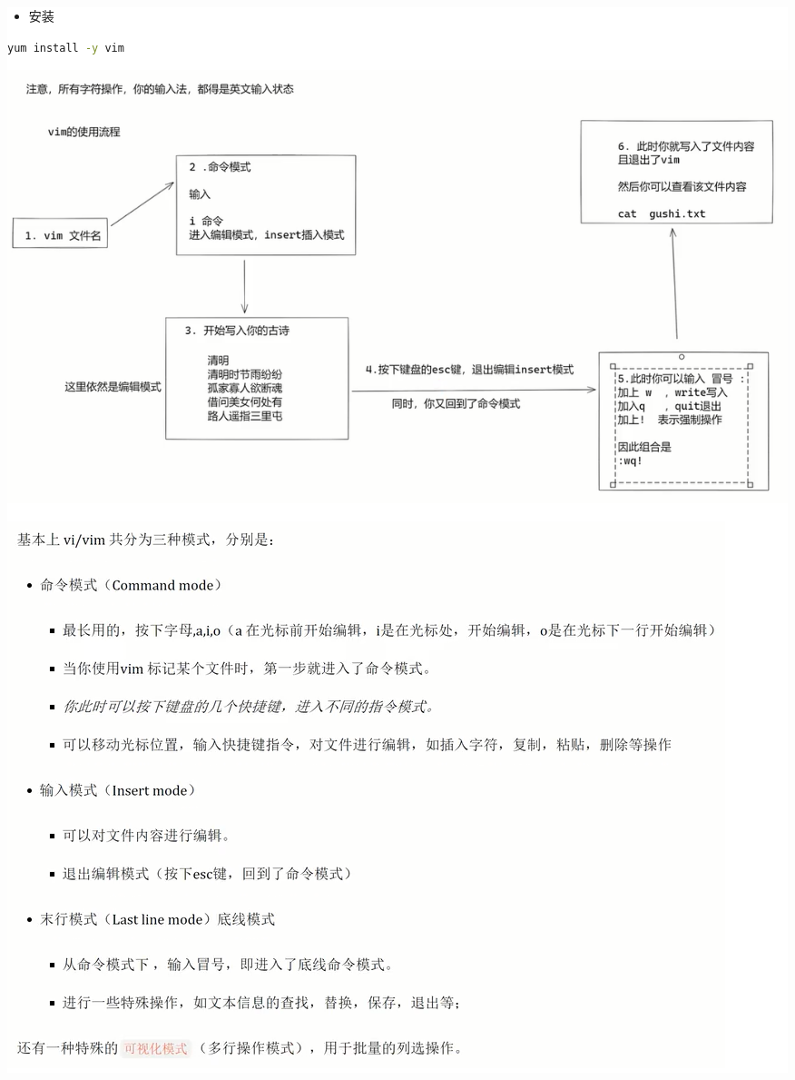 * 安装

```bash
yum install -y vim
```

![image-20230609222418769](centos.assets/image-20230609222418769.png)



![image-20230610005448079](centos.assets/image-20230610005448079.png)

